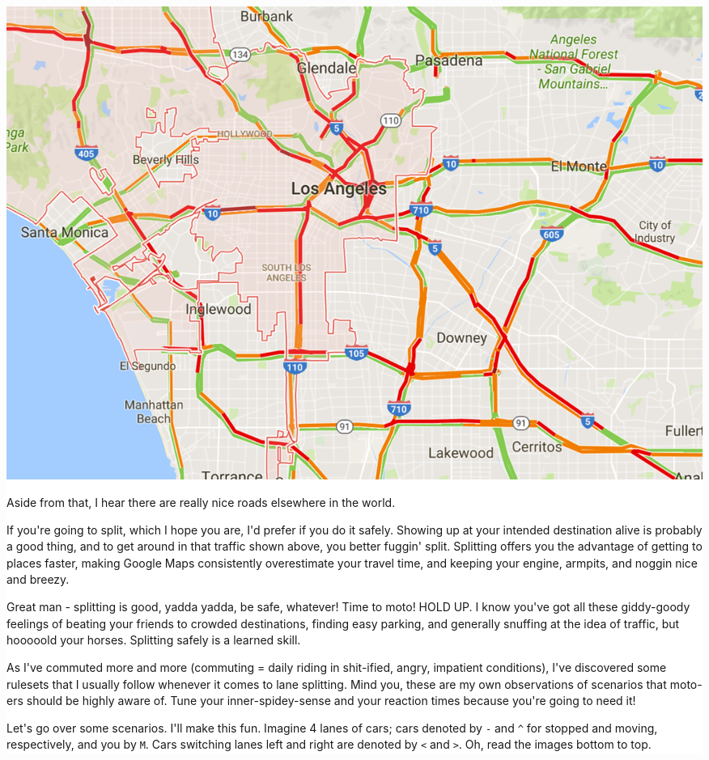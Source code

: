 ![los_angeles_traffic](https://raw.githubusercontent.com/frankchen07/that-moto-guy/gh-pages/images/blog/101116_los_angeles_traffic_courtesy_gm.png)

Aside from that, I hear there are really nice roads elsewhere in the world.

<div class="divider"></div>

If you're going to split, which I hope you are, I'd prefer if you do it safely. Showing up at your intended destination alive is probably a good thing, and to get around in that traffic shown above, you better fuggin' split. Splitting offers you the advantage of getting to places faster, making Google Maps consistently overestimate your travel time, and keeping your engine, armpits, and noggin nice and breezy. 

Great man - splitting is good, yadda yadda, be safe, whatever! Time to moto! HOLD UP. I know you've got all these giddy-goody feelings of beating your friends to crowded destinations, finding easy parking, and generally snuffing at the idea of traffic, but hooooold your horses. Splitting safely is a learned skill.

As I've commuted more and more (commuting = daily riding in shit-ified, angry, impatient conditions), I've discovered some rulesets that I usually follow whenever it comes to lane splitting. Mind you, these are my own observations of scenarios that moto-ers should be highly aware of. Tune your inner-spidey-sense and your reaction times because you're going to need it!

<div class="divider"></div>

Let's go over some scenarios. I'll make this fun. Imagine 4 lanes of cars; cars denoted by `-` and `^` for stopped and moving, respectively, and you by `M`. Cars switching lanes left and right are denoted by `<` and `>`. Oh, read the images bottom to top.
